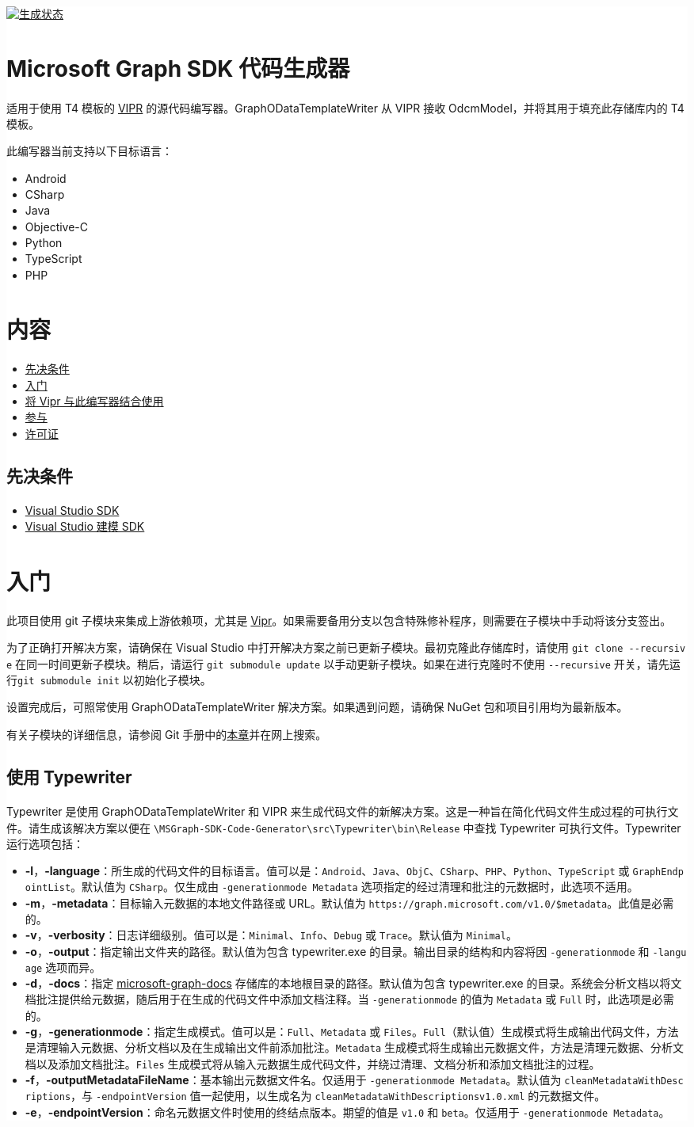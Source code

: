 [vipr-source-repo]: https://github.com/microsoft/vipr

[![生成状态](https://o365exchange.visualstudio.com/O365%20Sandbox/_apis/build/status/Microsoft%20Graph/msgraph-package-typewriter)](https://o365exchange.visualstudio.com/O365%20Sandbox/_build/latest?definitionId=1728)

# Microsoft Graph SDK 代码生成器

适用于使用 T4 模板的 [VIPR][vipr-source-repo] 的源代码编写器。GraphODataTemplateWriter 从 VIPR 接收 OdcmModel，并将其用于填充此存储库内的 T4 模板。

此编写器当前支持以下目标语言：
- Android
- CSharp
- Java
- Objective-C
- Python
- TypeScript
- PHP

# 内容
- [先决条件](#prerequisites)
- [入门](#getting-started)
- [将 Vipr 与此编写器结合使用](#using-vipr-with-this-writer)
- [参与](#contributing)
- [许可证](#license)

## 先决条件
- [Visual Studio SDK](https://msdn.microsoft.com/zh-cn/library/bb166441.aspx)
- [Visual Studio 建模 SDK](https://msdn.microsoft.com/zh-cn/library/bb126259.aspx)

# 入门

此项目使用 git 子模块来集成上游依赖项，尤其是 [Vipr][vipr-source-repo]。如果需要备用分支以包含特殊修补程序，则需要在子模块中手动将该分支签出。

为了正确打开解决方案，请确保在 Visual Studio 中打开解决方案之前已更新子模块。最初克隆此存储库时，请使用 `git clone --recursive` 在同一时间更新子模块。稍后，请运行 `git submodule update` 以手动更新子模块。如果在进行克隆时不使用 `--recursive` 开关，请先运行`git submodule init` 以初始化子模块。

设置完成后，可照常使用 GraphODataTemplateWriter 解决方案。如果遇到问题，请确保 NuGet 包和项目引用均为最新版本。

有关子模块的详细信息，请参阅 Git 手册中的[本章](http://git-scm.com/book/en/v2/Git-Tools-Submodules)并在网上搜索。

## 使用 Typewriter

Typewriter 是使用 GraphODataTemplateWriter 和 VIPR 来生成代码文件的新解决方案。这是一种旨在简化代码文件生成过程的可执行文件。请生成该解决方案以便在 `\MSGraph-SDK-Code-Generator\src\Typewriter\bin\Release` 中查找 Typewriter 可执行文件。Typewriter 运行选项包括：

* **-l**，**-language**：所生成的代码文件的目标语言。值可以是：`Android`、`Java`、`ObjC`、`CSharp`、`PHP`、`Python`、`TypeScript` 或 `GraphEndpointList`。默认值为 `CSharp`。仅生成由 `-generationmode Metadata` 选项指定的经过清理和批注的元数据时，此选项不适用。
* **-m**，**-metadata**：目标输入元数据的本地文件路径或 URL。默认值为 `https://graph.microsoft.com/v1.0/$metadata`。此值是必需的。
* **-v**，**-verbosity**：日志详细级别。值可以是：`Minimal`、`Info`、`Debug` 或 `Trace`。默认值为 `Minimal`。
* **-o**，**-output**：指定输出文件夹的路径。默认值为包含 typewriter.exe 的目录。输出目录的结构和内容将因 `-generationmode` 和 `-language` 选项而异。
* **-d**，**-docs**：指定 [microsoft-graph-docs](https://github.com/microsoftgraph/microsoft-graph-docs) 存储库的本地根目录的路径。默认值为包含 typewriter.exe 的目录。系统会分析文档以将文档批注提供给元数据，随后用于在生成的代码文件中添加文档注释。当 `-generationmode` 的值为 `Metadata` 或 `Full` 时，此选项是必需的。
* **-g**，**-generationmode**：指定生成模式。值可以是：`Full`、`Metadata` 或 `Files`。`Full`（默认值）生成模式将生成输出代码文件，方法是清理输入元数据、分析文档以及在生成输出文件前添加批注。`Metadata` 生成模式将生成输出元数据文件，方法是清理元数据、分析文档以及添加文档批注。`Files` 生成模式将从输入元数据生成代码文件，并绕过清理、文档分析和添加文档批注的过程。
* **-f**，**-outputMetadataFileName**：基本输出元数据文件名。仅适用于 `-generationmode Metadata`。默认值为 `cleanMetadataWithDescriptions`，与 `-endpointVersion` 值一起使用，以生成名为 `cleanMetadataWithDescriptionsv1.0.xml` 的元数据文件。
* **-e**，**-endpointVersion**：命名元数据文件时使用的终结点版本。期望的值是 `v1.0` 和 `beta`。仅适用于 `-generationmode Metadata`。